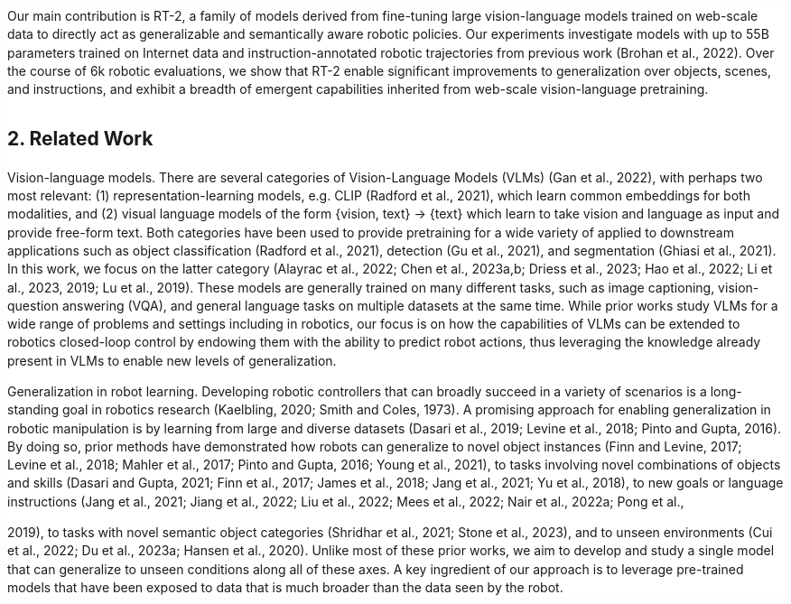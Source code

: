 Our main contribution is RT-2, a family of models derived from fine-tuning large vision-language models trained on web-scale data to directly act as generalizable and semantically aware robotic policies. Our experiments investigate models with up to 55B parameters trained on Internet data and instruction-annotated robotic trajectories from previous work (Brohan et al., 2022). Over the course of $6 \mathrm{k}$ robotic evaluations, we show that RT-2 enable significant improvements to generalization over objects, scenes, and instructions, and exhibit a breadth of emergent capabilities inherited from web-scale vision-language pretraining.

## 2. Related Work

Vision-language models. There are several categories of Vision-Language Models (VLMs) (Gan et al., 2022), with perhaps two most relevant: (1) representation-learning models, e.g. CLIP (Radford et al., 2021), which learn common embeddings for both modalities, and (2) visual language models of the form \{vision, text\} $\rightarrow$ \{text\} which learn to take vision and language as input and provide free-form text. Both categories have been used to provide pretraining for a wide variety of applied to downstream applications such as object classification (Radford et al., 2021), detection (Gu et al., 2021), and segmentation (Ghiasi et al., 2021). In this work, we focus on the latter category (Alayrac et al., 2022; Chen et al., 2023a,b; Driess et al., 2023; Hao et al., 2022; Li et al., 2023, 2019; Lu et al., 2019). These models are generally trained on many different tasks, such as image captioning, vision-question answering (VQA), and general language tasks on multiple datasets at the same time. While prior works study VLMs for a wide range of problems and settings including in robotics, our focus is on how the capabilities of VLMs can be extended to robotics closed-loop control by endowing them with the ability to predict robot actions, thus leveraging the knowledge already present in VLMs to enable new levels of generalization.

Generalization in robot learning. Developing robotic controllers that can broadly succeed in a variety of scenarios is a long-standing goal in robotics research (Kaelbling, 2020; Smith and Coles, 1973). A promising approach for enabling generalization in robotic manipulation is by learning from large and diverse datasets (Dasari et al., 2019; Levine et al., 2018; Pinto and Gupta, 2016). By doing so, prior methods have demonstrated how robots can generalize to novel object instances (Finn and Levine, 2017; Levine et al., 2018; Mahler et al., 2017; Pinto and Gupta, 2016; Young et al., 2021), to tasks involving novel combinations of objects and skills (Dasari and Gupta, 2021; Finn et al., 2017; James et al., 2018; Jang et al., 2021; Yu et al., 2018), to new goals or language instructions (Jang et al., 2021; Jiang et al., 2022; Liu et al., 2022; Mees et al., 2022; Nair et al., 2022a; Pong et al.,

2019), to tasks with novel semantic object categories (Shridhar et al., 2021; Stone et al., 2023), and to unseen environments (Cui et al., 2022; Du et al., 2023a; Hansen et al., 2020). Unlike most of these prior works, we aim to develop and study a single model that can generalize to unseen conditions along all of these axes. A key ingredient of our approach is to leverage pre-trained models that have been exposed to data that is much broader than the data seen by the robot.
